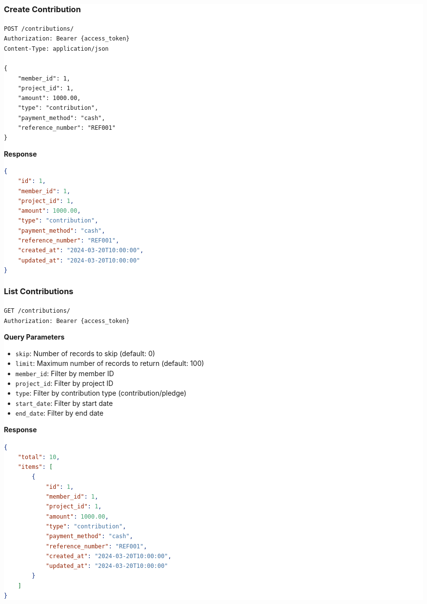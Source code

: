 ### Create Contribution
```http
POST /contributions/
Authorization: Bearer {access_token}
Content-Type: application/json

{
    "member_id": 1,
    "project_id": 1,
    "amount": 1000.00,
    "type": "contribution",
    "payment_method": "cash",
    "reference_number": "REF001"
}
```

**Response**
```json
{
    "id": 1,
    "member_id": 1,
    "project_id": 1,
    "amount": 1000.00,
    "type": "contribution",
    "payment_method": "cash",
    "reference_number": "REF001",
    "created_at": "2024-03-20T10:00:00",
    "updated_at": "2024-03-20T10:00:00"
}
```

### List Contributions
```http
GET /contributions/
Authorization: Bearer {access_token}
```

**Query Parameters**
- `skip`: Number of records to skip (default: 0)
- `limit`: Maximum number of records to return (default: 100)
- `member_id`: Filter by member ID
- `project_id`: Filter by project ID
- `type`: Filter by contribution type (contribution/pledge)
- `start_date`: Filter by start date
- `end_date`: Filter by end date

**Response**
```json
{
    "total": 10,
    "items": [
        {
            "id": 1,
            "member_id": 1,
            "project_id": 1,
            "amount": 1000.00,
            "type": "contribution",
            "payment_method": "cash",
            "reference_number": "REF001",
            "created_at": "2024-03-20T10:00:00",
            "updated_at": "2024-03-20T10:00:00"
        }
    ]
}
```

